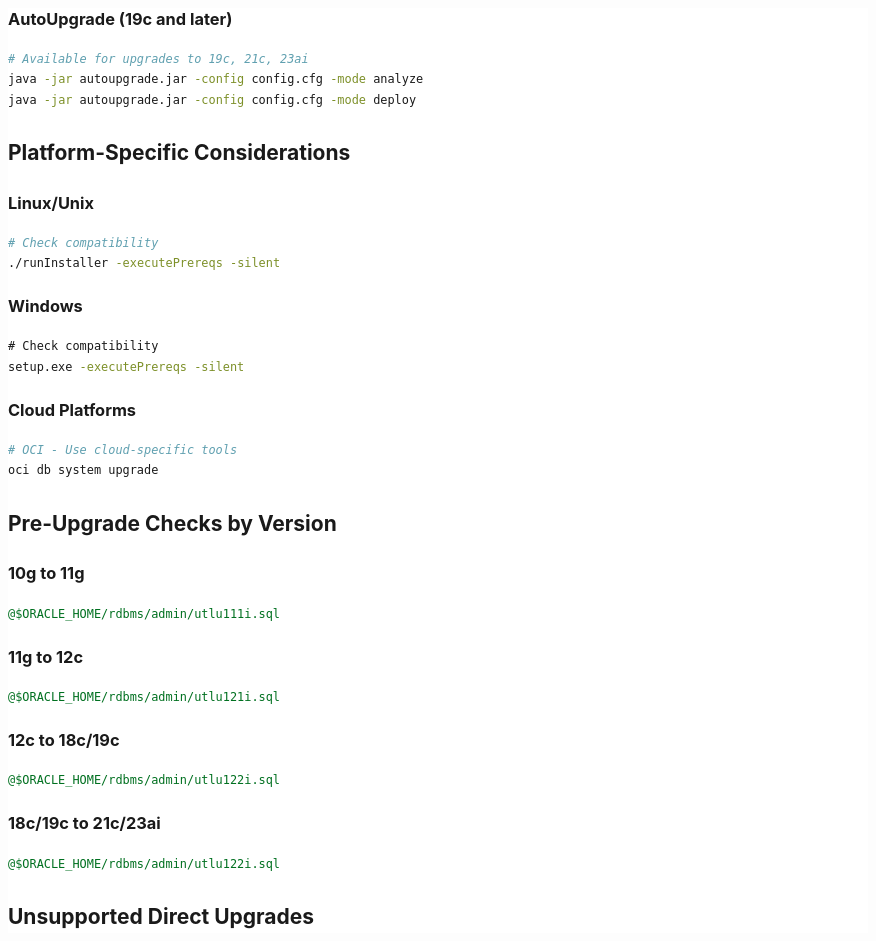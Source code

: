 ### AutoUpgrade (19c and later)
```bash
# Available for upgrades to 19c, 21c, 23ai
java -jar autoupgrade.jar -config config.cfg -mode analyze
java -jar autoupgrade.jar -config config.cfg -mode deploy
```

## Platform-Specific Considerations

### Linux/Unix
```bash
# Check compatibility
./runInstaller -executePrereqs -silent
```

### Windows
```cmd
# Check compatibility
setup.exe -executePrereqs -silent
```

### Cloud Platforms
```bash
# OCI - Use cloud-specific tools
oci db system upgrade
```

## Pre-Upgrade Checks by Version

### 10g to 11g
```sql
@$ORACLE_HOME/rdbms/admin/utlu111i.sql
```

### 11g to 12c
```sql
@$ORACLE_HOME/rdbms/admin/utlu121i.sql
```

### 12c to 18c/19c
```sql
@$ORACLE_HOME/rdbms/admin/utlu122i.sql
```

### 18c/19c to 21c/23ai
```sql
@$ORACLE_HOME/rdbms/admin/utlu122i.sql
```

## Unsupported Direct Upgrades
